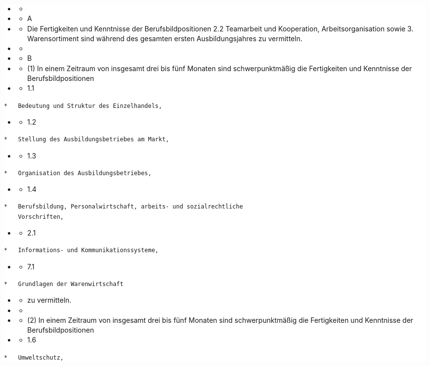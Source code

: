 
*    *

*    *   A


*    *   Die Fertigkeiten und Kenntnisse der Berufsbildpositionen 2.2
        Teamarbeit und Kooperation, Arbeitsorganisation sowie 3.
        Warensortiment sind während des gesamten ersten Ausbildungsjahres zu
        vermitteln.


*    *

*    *   B


*    *   (1) In einem Zeitraum von insgesamt drei bis fünf Monaten sind
        schwerpunktmäßig die Fertigkeiten und Kenntnisse der
        Berufsbildpositionen


*    *   1.1

    *   Bedeutung und Struktur des Einzelhandels,


*    *   1.2

    *   Stellung des Ausbildungsbetriebes am Markt,


*    *   1.3

    *   Organisation des Ausbildungsbetriebes,


*    *   1.4

    *   Berufsbildung, Personalwirtschaft, arbeits- und sozialrechtliche
        Vorschriften,


*    *   2.1

    *   Informations- und Kommunikationssysteme,


*    *   7.1

    *   Grundlagen der Warenwirtschaft


*    *   zu vermitteln.


*    *

*    *   (2) In einem Zeitraum von insgesamt drei bis fünf Monaten sind
        schwerpunktmäßig die Fertigkeiten und Kenntnisse der
        Berufsbildpositionen


*    *   1.6

    *   Umweltschutz,
